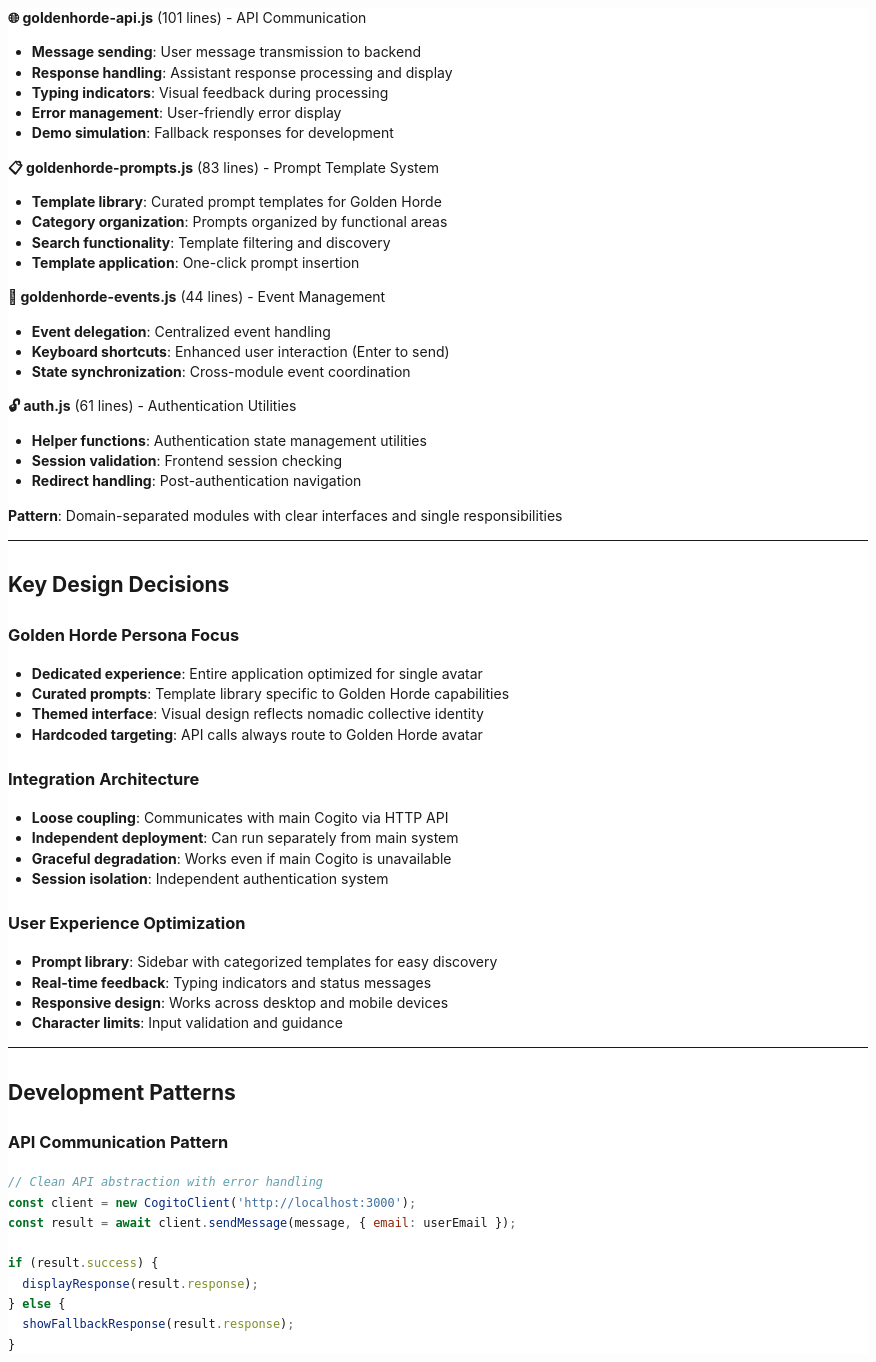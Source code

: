 **🌐 goldenhorde-api.js** (101 lines) - API Communication
- **Message sending**: User message transmission to backend
- **Response handling**: Assistant response processing and display
- **Typing indicators**: Visual feedback during processing
- **Error management**: User-friendly error display
- **Demo simulation**: Fallback responses for development

**📋 goldenhorde-prompts.js** (83 lines) - Prompt Template System
- **Template library**: Curated prompt templates for Golden Horde
- **Category organization**: Prompts organized by functional areas
- **Search functionality**: Template filtering and discovery
- **Template application**: One-click prompt insertion

**🔗 goldenhorde-events.js** (44 lines) - Event Management
- **Event delegation**: Centralized event handling
- **Keyboard shortcuts**: Enhanced user interaction (Enter to send)
- **State synchronization**: Cross-module event coordination

**🔓 auth.js** (61 lines) - Authentication Utilities
- **Helper functions**: Authentication state management utilities
- **Session validation**: Frontend session checking
- **Redirect handling**: Post-authentication navigation

**Pattern**: Domain-separated modules with clear interfaces and single responsibilities

---

## Key Design Decisions

### Golden Horde Persona Focus
- **Dedicated experience**: Entire application optimized for single avatar
- **Curated prompts**: Template library specific to Golden Horde capabilities
- **Themed interface**: Visual design reflects nomadic collective identity
- **Hardcoded targeting**: API calls always route to Golden Horde avatar

### Integration Architecture
- **Loose coupling**: Communicates with main Cogito via HTTP API
- **Independent deployment**: Can run separately from main system
- **Graceful degradation**: Works even if main Cogito is unavailable
- **Session isolation**: Independent authentication system

### User Experience Optimization
- **Prompt library**: Sidebar with categorized templates for easy discovery
- **Real-time feedback**: Typing indicators and status messages
- **Responsive design**: Works across desktop and mobile devices
- **Character limits**: Input validation and guidance

---

## Development Patterns

### API Communication Pattern
```javascript
// Clean API abstraction with error handling
const client = new CogitoClient('http://localhost:3000');
const result = await client.sendMessage(message, { email: userEmail });

if (result.success) {
  displayResponse(result.response);
} else {
  showFallbackResponse(result.response);
}
```
